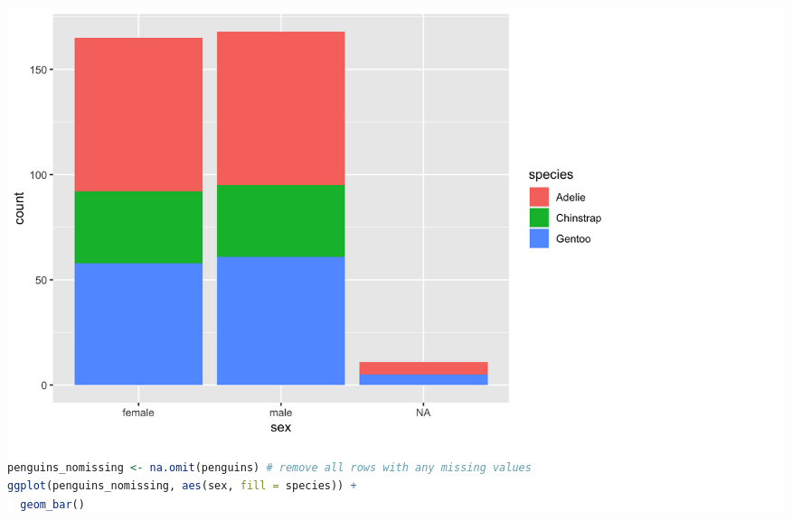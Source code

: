 <img src="main_files/figure-html/vis_amounts-8.png" width="672" />

```r
penguins_nomissing <- na.omit(penguins) # remove all rows with any missing values
ggplot(penguins_nomissing, aes(sex, fill = species)) +
  geom_bar()
```

